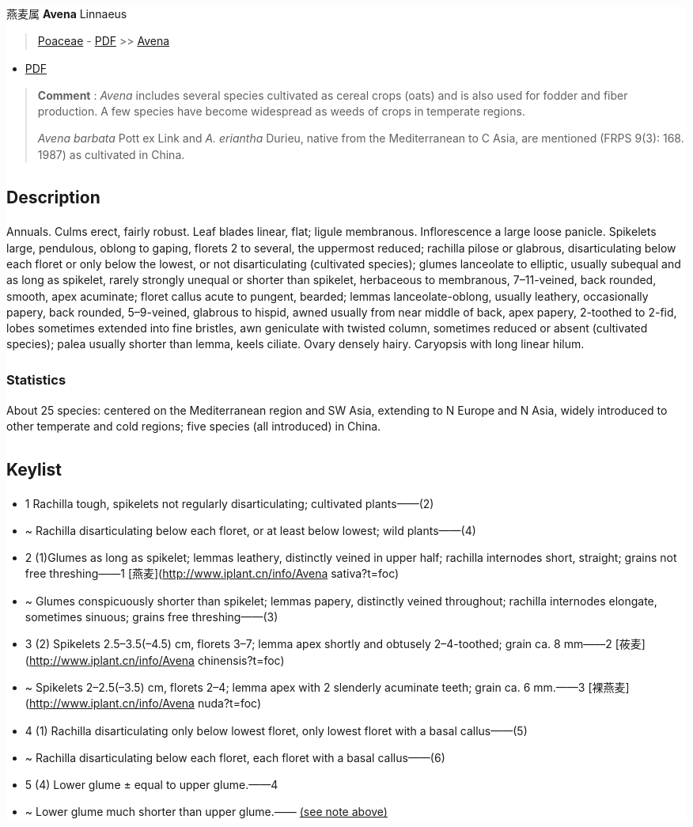 燕麦属 **Avena** Linnaeus

> [Poaceae](http://www.iplant.cn/info/Poaceae?t=foc) - [PDF](http://www.iplant.cn/foc/pdf/Poaceae.pdf) >> [Avena](http://www.iplant.cn/info/Avena?t=foc)
 - [PDF](http://www.iplant.cn/foc/pdf/Avena.pdf)


> **Comment** : 
> *Avena* includes several species cultivated as cereal crops (oats) and is also used for fodder and fiber production. A few species have become widespread as weeds of crops in temperate regions.
>
> *Avena barbata* Pott ex Link and *A. eriantha* Durieu, native from the Mediterranean to C Asia, are mentioned (FRPS 9(3): 168. 1987) as cultivated in China.

## Description

Annuals. Culms erect, fairly robust. Leaf blades linear, flat; ligule membranous. Inflorescence a large loose panicle. Spikelets large, pendulous, oblong to gaping, florets 2 to several, the uppermost reduced; rachilla pilose or glabrous, disarticulating below each floret or only below the lowest, or not disarticulating (cultivated species); glumes lanceolate to elliptic, usually subequal and as long as spikelet, rarely strongly unequal or shorter than spikelet, herbaceous to membranous, 7–11-veined, back rounded, smooth, apex acuminate; floret callus acute to pungent, bearded; lemmas lanceolate-oblong, usually leathery, occasionally papery, back rounded, 5–9-veined, glabrous to hispid, awned usually from near middle of back, apex papery, 2-toothed to 2-fid, lobes sometimes extended into fine bristles, awn geniculate with twisted column, sometimes reduced or absent (cultivated species); palea usually shorter than lemma, keels ciliate. Ovary densely hairy. Caryopsis with long linear hilum.

### Statistics
About 25 species: centered on the Mediterranean region and SW Asia, extending to N Europe and N Asia, widely introduced to other temperate and cold regions; five species (all introduced) in China.


## Keylist

* 1 Rachilla tough, spikelets not regularly disarticulating; cultivated plants——(2)
* ~ Rachilla disarticulating below each floret, or at least below lowest; wild plants——(4)

* 2 (1)Glumes as long as spikelet; lemmas leathery, distinctly veined in upper half; rachilla internodes short, straight; grains not free threshing——1 [燕麦](http://www.iplant.cn/info/Avena sativa?t=foc)
* ~ Glumes conspicuously shorter than spikelet; lemmas papery, distinctly veined throughout; rachilla internodes elongate, sometimes sinuous; grains free threshing——(3)

* 3 (2) Spikelets 2.5–3.5(–4.5) cm, florets 3–7; lemma apex shortly and obtusely 2–4-toothed; grain ca. 8 mm——2 [莜麦](http://www.iplant.cn/info/Avena chinensis?t=foc)
* ~ Spikelets 2–2.5(–3.5) cm, florets 2–4; lemma apex with 2 slenderly acuminate teeth; grain ca. 6 mm.——3 [裸燕麦](http://www.iplant.cn/info/Avena nuda?t=foc)

* 4 (1) Rachilla disarticulating only below lowest floret, only lowest floret with a basal callus——(5)
* ~ Rachilla disarticulating below each floret, each floret with a basal callus——(6)

* 5 (4) Lower glume ± equal to upper glume.——4 [](http://www.iplant.cn/info/?t=foc)
* ~ Lower glume much shorter than upper glume.—— [(see note above) ](http://www.iplant.cn/info/?t=foc)
